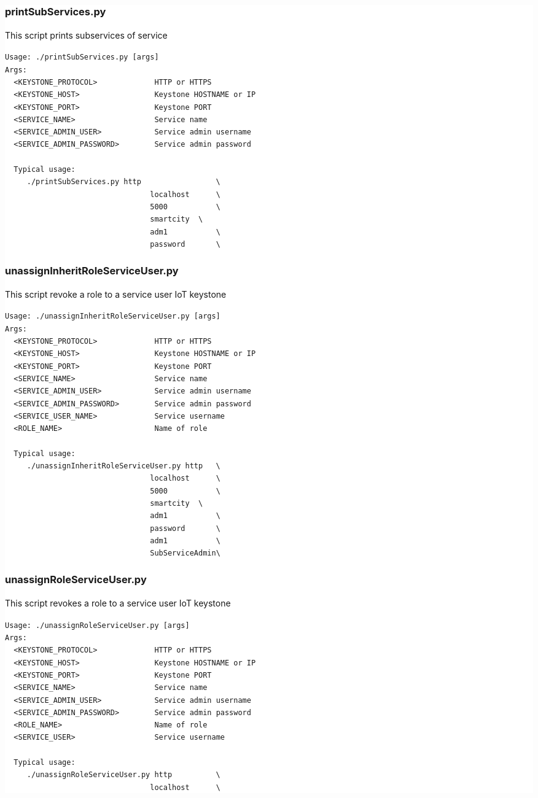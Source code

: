 ### printSubServices.py
This script prints subservices of service
```
Usage: ./printSubServices.py [args]
Args:
  <KEYSTONE_PROTOCOL>             HTTP or HTTPS
  <KEYSTONE_HOST>                 Keystone HOSTNAME or IP
  <KEYSTONE_PORT>                 Keystone PORT
  <SERVICE_NAME>                  Service name
  <SERVICE_ADMIN_USER>            Service admin username
  <SERVICE_ADMIN_PASSWORD>        Service admin password

  Typical usage:
     ./printSubServices.py http                 \
                                 localhost      \
                                 5000           \
                                 smartcity  \
                                 adm1           \
                                 password       \
```

### unassignInheritRoleServiceUser.py
This script revoke a role to a service user IoT keystone
```
Usage: ./unassignInheritRoleServiceUser.py [args]
Args:
  <KEYSTONE_PROTOCOL>             HTTP or HTTPS
  <KEYSTONE_HOST>                 Keystone HOSTNAME or IP
  <KEYSTONE_PORT>                 Keystone PORT
  <SERVICE_NAME>                  Service name
  <SERVICE_ADMIN_USER>            Service admin username
  <SERVICE_ADMIN_PASSWORD>        Service admin password
  <SERVICE_USER_NAME>             Service username
  <ROLE_NAME>                     Name of role

  Typical usage:
     ./unassignInheritRoleServiceUser.py http   \
                                 localhost      \
                                 5000           \
                                 smartcity  \
                                 adm1           \
                                 password       \
                                 adm1           \
                                 SubServiceAdmin\
```

### unassignRoleServiceUser.py
This script revokes a role to a service user IoT keystone
```
Usage: ./unassignRoleServiceUser.py [args]
Args:
  <KEYSTONE_PROTOCOL>             HTTP or HTTPS
  <KEYSTONE_HOST>                 Keystone HOSTNAME or IP
  <KEYSTONE_PORT>                 Keystone PORT
  <SERVICE_NAME>                  Service name
  <SERVICE_ADMIN_USER>            Service admin username
  <SERVICE_ADMIN_PASSWORD>        Service admin password
  <ROLE_NAME>                     Name of role
  <SERVICE_USER>                  Service username

  Typical usage:
     ./unassignRoleServiceUser.py http          \
                                 localhost      \
```